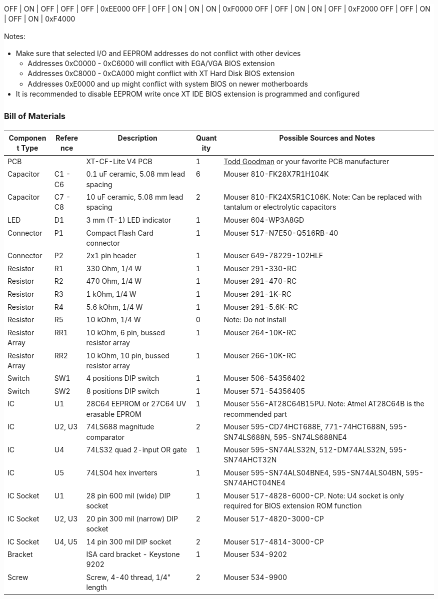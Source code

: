 OFF   | ON    | OFF   | OFF   | OFF   | 0xEE000
OFF   | OFF   | ON    | ON    | ON    | 0xF0000
OFF   | OFF   | ON    | ON    | OFF   | 0xF2000
OFF   | OFF   | ON    | OFF   | ON    | 0xF4000

Notes:

* Make sure that selected I/O and EEPROM addresses do not conflict with other devices
  * Addresses 0xC0000 - 0xC6000 will conflict with EGA/VGA BIOS extension
  * Addresses 0xC8000 - 0xCA000 might conflict with XT Hard Disk BIOS extension
  * Addresses 0xE0000 and up might conflict with system BIOS on newer motherboards
* It is recommended to disable EEPROM write once XT IDE BIOS extension is programmed and configured

### Bill of Materials

Component Type | Reference | Description                             | Quantity | Possible Sources and Notes
-------------- | --------- | --------------------------------------- | -------- | --------------------------
PCB            |           | XT-CF-Lite V4 PCB                       | 1        | [Todd Goodman](https://retrobrewcomputers.org/doku.php?id=boardinventory) or your favorite PCB manufacturer
Capacitor      | C1 - C6   | 0.1 uF ceramic, 5.08 mm lead spacing    | 6        | Mouser 810-FK28X7R1H104K
Capacitor      | C7 - C8   | 10 uF ceramic, 5.08 mm lead spacing     | 2        | Mouser 810-FK24X5R1C106K. Note: Can be replaced with tantalum or electrolytic capacitors
LED            | D1        | 3 mm (T-1) LED indicator                | 1        | Mouser 604-WP3A8GD
Connector      | P1        | Compact Flash Card connector            | 1        | Mouser 517-N7E50-Q516RB-40
Connector      | P2        | 2x1 pin header                          | 1        | Mouser 649-78229-102HLF
Resistor       | R1        | 330 Ohm, 1/4 W                          | 1        | Mouser 291-330-RC
Resistor       | R2        | 470 Ohm, 1/4 W                          | 1        | Mouser 291-470-RC
Resistor       | R3        | 1 kOhm, 1/4 W                           | 1        | Mouser 291-1K-RC
Resistor       | R4        | 5.6 kOhm, 1/4 W                         | 1        | Mouser 291-5.6K-RC
Resistor       | R5        | 10 kOhm, 1/4 W                          | 0        | Note: Do not install
Resistor Array | RR1       | 10 kOhm, 6 pin, bussed resistor array   | 1        | Mouser 264-10K-RC
Resistor Array | RR2       | 10 kOhm, 10 pin, bussed resistor array  | 1        | Mouser 266-10K-RC
Switch         | SW1       | 4 positions DIP switch                  | 1        | Mouser 506-54356402
Switch         | SW2       | 8 positions DIP switch                  | 1        | Mouser 571-54356405
IC             | U1        | 28C64 EEPROM or 27C64 UV erasable EPROM | 1        | Mouser 556-AT28C64B15PU. Note: Atmel AT28C64B is the recommended part
IC             | U2, U3    | 74LS688 magnitude comparator            | 2        | Mouser 595-CD74HCT688E, 771-74HCT688N, 595-SN74LS688N, 595-SN74LS688NE4
IC             | U4        | 74LS32 quad 2-input OR gate             | 1        | Mouser 595-SN74ALS32N, 512-DM74ALS32N, 595-SN74AHCT32N
IC             | U5        | 74LS04 hex inverters                    | 1        | Mouser 595-SN74ALS04BNE4, 595-SN74ALS04BN, 595-SN74AHCT04NE4
IC Socket      | U1        | 28 pin 600 mil (wide) DIP socket        | 1        | Mouser 517-4828-6000-CP. Note: U4 socket is only required for BIOS extension ROM function
IC Socket      | U2, U3    | 20 pin 300 mil (narrow) DIP socket      | 2        | Mouser 517-4820-3000-CP
IC Socket      | U4, U5    | 14 pin 300 mil DIP socket               | 2        | Mouser 517-4814-3000-CP
Bracket        |           | ISA card bracket - Keystone 9202        | 1        | Mouser 534-9202
Screw          |           | Screw, 4-40 thread, 1/4" length         | 2        | Mouser 534-9900
